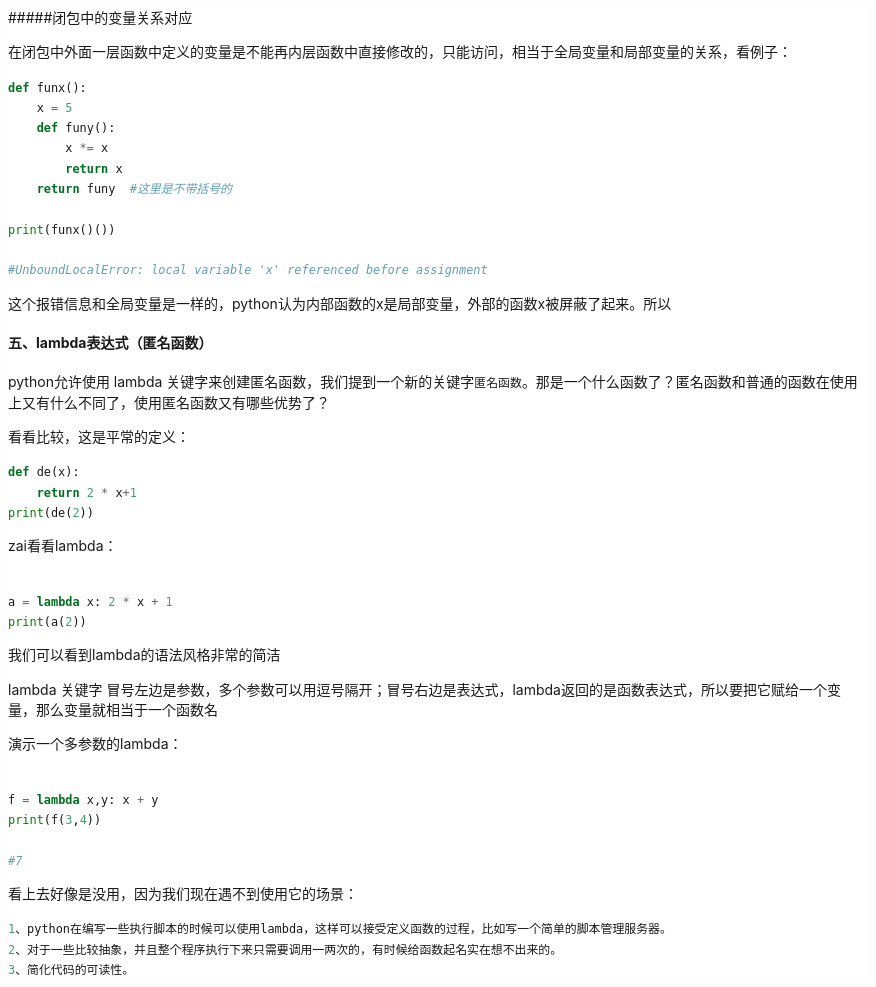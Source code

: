 
#####闭包中的变量关系对应

在闭包中外面一层函数中定义的变量是不能再内层函数中直接修改的，只能访问，相当于全局变量和局部变量的关系，看例子：

```python
def funx():
    x = 5
    def funy():
        x *= x
        return x
    return funy  #这里是不带括号的

print(funx()())

#UnboundLocalError: local variable 'x' referenced before assignment
```
这个报错信息和全局变量是一样的，python认为内部函数的x是局部变量，外部的函数x被屏蔽了起来。所以

#### 五、lambda表达式（匿名函数）
python允许使用 lambda 关键字来创建匿名函数，我们提到一个新的关键字`匿名函数`。那是一个什么函数了？匿名函数和普通的函数在使用上又有什么不同了，使用匿名函数又有哪些优势了？


看看比较，这是平常的定义：

```python
def de(x):
    return 2 * x+1
print(de(2))
```

zai看看lambda：

```python

a = lambda x: 2 * x + 1
print(a(2))

```

我们可以看到lambda的语法风格非常的简洁

lambda 关键字 冒号左边是参数，多个参数可以用逗号隔开；冒号右边是表达式，lambda返回的是函数表达式，所以要把它赋给一个变量，那么变量就相当于一个函数名

演示一个多参数的lambda：

```python

f = lambda x,y: x + y
print(f(3,4))

#7
```

看上去好像是没用，因为我们现在遇不到使用它的场景：

```python
1、python在编写一些执行脚本的时候可以使用lambda，这样可以接受定义函数的过程，比如写一个简单的脚本管理服务器。
2、对于一些比较抽象，并且整个程序执行下来只需要调用一两次的，有时候给函数起名实在想不出来的。
3、简化代码的可读性。

```
